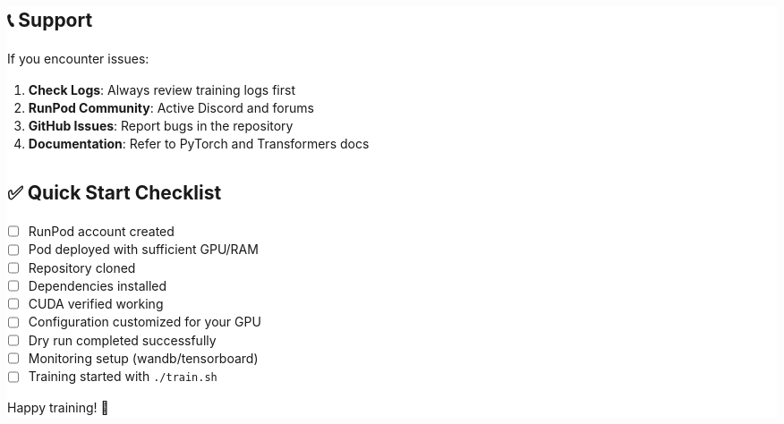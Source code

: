 ## 📞 Support

If you encounter issues:

1. **Check Logs**: Always review training logs first
2. **RunPod Community**: Active Discord and forums
3. **GitHub Issues**: Report bugs in the repository
4. **Documentation**: Refer to PyTorch and Transformers docs

## ✅ Quick Start Checklist

- [ ] RunPod account created
- [ ] Pod deployed with sufficient GPU/RAM
- [ ] Repository cloned
- [ ] Dependencies installed
- [ ] CUDA verified working
- [ ] Configuration customized for your GPU
- [ ] Dry run completed successfully
- [ ] Monitoring setup (wandb/tensorboard)
- [ ] Training started with `./train.sh`

Happy training! 🎉
